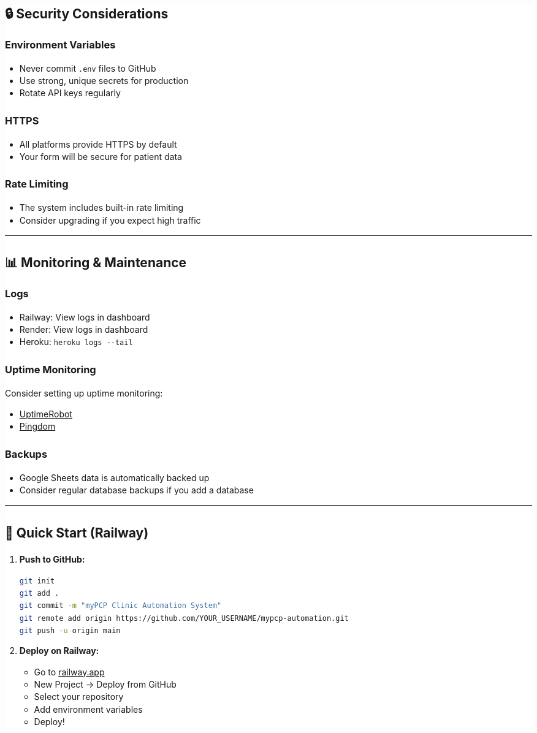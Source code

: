 
## 🔒 **Security Considerations**

### **Environment Variables**
- Never commit `.env` files to GitHub
- Use strong, unique secrets for production
- Rotate API keys regularly

### **HTTPS**
- All platforms provide HTTPS by default
- Your form will be secure for patient data

### **Rate Limiting**
- The system includes built-in rate limiting
- Consider upgrading if you expect high traffic

---

## 📊 **Monitoring & Maintenance**

### **Logs**
- Railway: View logs in dashboard
- Render: View logs in dashboard
- Heroku: `heroku logs --tail`

### **Uptime Monitoring**
Consider setting up uptime monitoring:
- [UptimeRobot](https://uptimerobot.com)
- [Pingdom](https://pingdom.com)

### **Backups**
- Google Sheets data is automatically backed up
- Consider regular database backups if you add a database

---

## 🎯 **Quick Start (Railway)**

1. **Push to GitHub:**
   ```bash
   git init
   git add .
   git commit -m "myPCP Clinic Automation System"
   git remote add origin https://github.com/YOUR_USERNAME/mypcp-automation.git
   git push -u origin main
   ```

2. **Deploy on Railway:**
   - Go to [railway.app](https://railway.app)
   - New Project → Deploy from GitHub
   - Select your repository
   - Add environment variables
   - Deploy!
